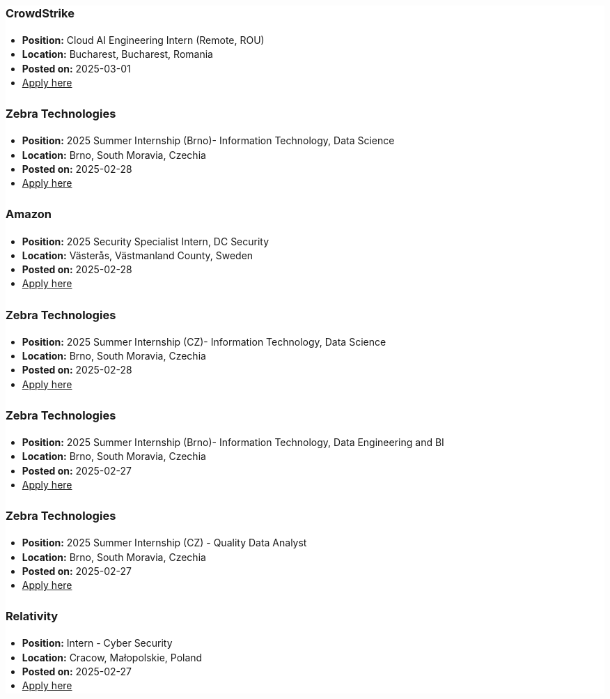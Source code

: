 ### CrowdStrike
- **Position:** Cloud AI Engineering Intern (Remote, ROU)
- **Location:** Bucharest, Bucharest, Romania
- **Posted on:** 2025-03-01
- [Apply here](https://ro.linkedin.com/jobs/view/cloud-ai-engineering-intern-remote-rou-at-crowdstrike-4169670166?position=13&pageNum=0&refId=JKcBRCp4WsbbkCOH%2FrCzuA%3D%3D&trackingId=LhJfl9%2B3o7YBIeG7CRw%2F9A%3D%3D)

### Zebra Technologies
- **Position:** 2025 Summer Internship (Brno)- Information Technology, Data Science
- **Location:** Brno, South Moravia, Czechia
- **Posted on:** 2025-02-28
- [Apply here](https://cz.linkedin.com/jobs/view/2025-summer-internship-brno-information-technology-data-science-at-zebra-technologies-4168119940?position=4&pageNum=0&refId=4YF9hsuy%2F%2BhqstKbpi5vdw%3D%3D&trackingId=Mtau9aeKVNvuwtnCeSJAIQ%3D%3D)

### Amazon
- **Position:** 2025 Security Specialist Intern, DC Security
- **Location:** Västerås, Västmanland County, Sweden
- **Posted on:** 2025-02-28
- [Apply here](https://se.linkedin.com/jobs/view/2025-security-specialist-intern-dc-security-at-amazon-4145144341?position=59&pageNum=0&refId=ZfjatG7SmKHh2Uyv0OWpDg%3D%3D&trackingId=ITeDKS39SP20TDsJ9Kv3PQ%3D%3D)

### Zebra Technologies
- **Position:** 2025 Summer Internship (CZ)- Information Technology, Data Science
- **Location:** Brno, South Moravia, Czechia
- **Posted on:** 2025-02-28
- [Apply here](https://cz.linkedin.com/jobs/view/2025-summer-internship-cz-information-technology-data-science-at-zebra-technologies-4168119940?position=4&pageNum=0&refId=r7oOaSmIZN1fqBNcN%2FVd1w%3D%3D&trackingId=9G8BmEnX95Y0NizKUK0vWw%3D%3D)

### Zebra Technologies
- **Position:** 2025 Summer Internship (Brno)- Information Technology, Data Engineering and BI
- **Location:** Brno, South Moravia, Czechia
- **Posted on:** 2025-02-27
- [Apply here](https://cz.linkedin.com/jobs/view/2025-summer-internship-brno-information-technology-data-engineering-and-bi-at-zebra-technologies-4168122749?position=10&pageNum=0&refId=4YF9hsuy%2F%2BhqstKbpi5vdw%3D%3D&trackingId=vc4j%2BzE2XuBHzXi0RqpSBA%3D%3D)

### Zebra Technologies
- **Position:** 2025 Summer Internship (CZ) - Quality Data Analyst
- **Location:** Brno, South Moravia, Czechia
- **Posted on:** 2025-02-27
- [Apply here](https://cz.linkedin.com/jobs/view/2025-summer-internship-cz-quality-data-analyst-at-zebra-technologies-4168118994?position=28&pageNum=0&refId=4YF9hsuy%2F%2BhqstKbpi5vdw%3D%3D&trackingId=KvLshztHb5a8jNER5bODAw%3D%3D)

### Relativity
- **Position:** Intern - Cyber Security
- **Location:** Cracow, Małopolskie, Poland
- **Posted on:** 2025-02-27
- [Apply here](https://pl.linkedin.com/jobs/view/intern-cyber-security-at-relativity-4169758384?position=30&pageNum=0&refId=BeSk1VAsANCfaFqsvxi%2Bfw%3D%3D&trackingId=0e8eBTJmScf7CzA3jOuZng%3D%3D)
